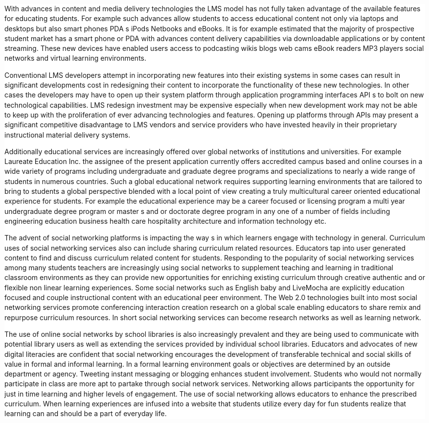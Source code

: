 With advances in content and media delivery technologies the LMS model has not fully taken advantage of the available features for educating students. For example such advances allow students to access educational content not only via laptops and desktops but also smart phones PDA s iPods Netbooks and eBooks. It is for example estimated that the majority of prospective student market has a smart phone or PDA with advances content delivery capabilities via downloadable applications or by content streaming. These new devices have enabled users access to podcasting wikis blogs web cams eBook readers MP3 players social networks and virtual learning environments.

Conventional LMS developers attempt in incorporating new features into their existing systems in some cases can result in significant developments cost in redesigning their content to incorporate the functionality of these new technologies. In other cases the developers may have to open up their system platform through application programming interfaces API s to bolt on new technological capabilities. LMS redesign investment may be expensive especially when new development work may not be able to keep up with the proliferation of ever advancing technologies and features. Opening up platforms through APIs may present a significant competitive disadvantage to LMS vendors and service providers who have invested heavily in their proprietary instructional material delivery systems.

Additionally educational services are increasingly offered over global networks of institutions and universities. For example Laureate Education Inc. the assignee of the present application currently offers accredited campus based and online courses in a wide variety of programs including undergraduate and graduate degree programs and specializations to nearly a wide range of students in numerous countries. Such a global educational network requires supporting learning environments that are tailored to bring to students a global perspective blended with a local point of view creating a truly multicultural career oriented educational experience for students. For example the educational experience may be a career focused or licensing program a multi year undergraduate degree program or master s and or doctorate degree program in any one of a number of fields including engineering education business health care hospitality architecture and information technology etc.

The advent of social networking platforms is impacting the way s in which learners engage with technology in general. Curriculum uses of social networking services also can include sharing curriculum related resources. Educators tap into user generated content to find and discuss curriculum related content for students. Responding to the popularity of social networking services among many students teachers are increasingly using social networks to supplement teaching and learning in traditional classroom environments as they can provide new opportunities for enriching existing curriculum through creative authentic and or flexible non linear learning experiences. Some social networks such as English baby and LiveMocha are explicitly education focused and couple instructional content with an educational peer environment. The Web 2.0 technologies built into most social networking services promote conferencing interaction creation research on a global scale enabling educators to share remix and repurpose curriculum resources. In short social networking services can become research networks as well as learning network.

The use of online social networks by school libraries is also increasingly prevalent and they are being used to communicate with potential library users as well as extending the services provided by individual school libraries. Educators and advocates of new digital literacies are confident that social networking encourages the development of transferable technical and social skills of value in formal and informal learning. In a formal learning environment goals or objectives are determined by an outside department or agency. Tweeting instant messaging or blogging enhances student involvement. Students who would not normally participate in class are more apt to partake through social network services. Networking allows participants the opportunity for just in time learning and higher levels of engagement. The use of social networking allows educators to enhance the prescribed curriculum. When learning experiences are infused into a website that students utilize every day for fun students realize that learning can and should be a part of everyday life.
